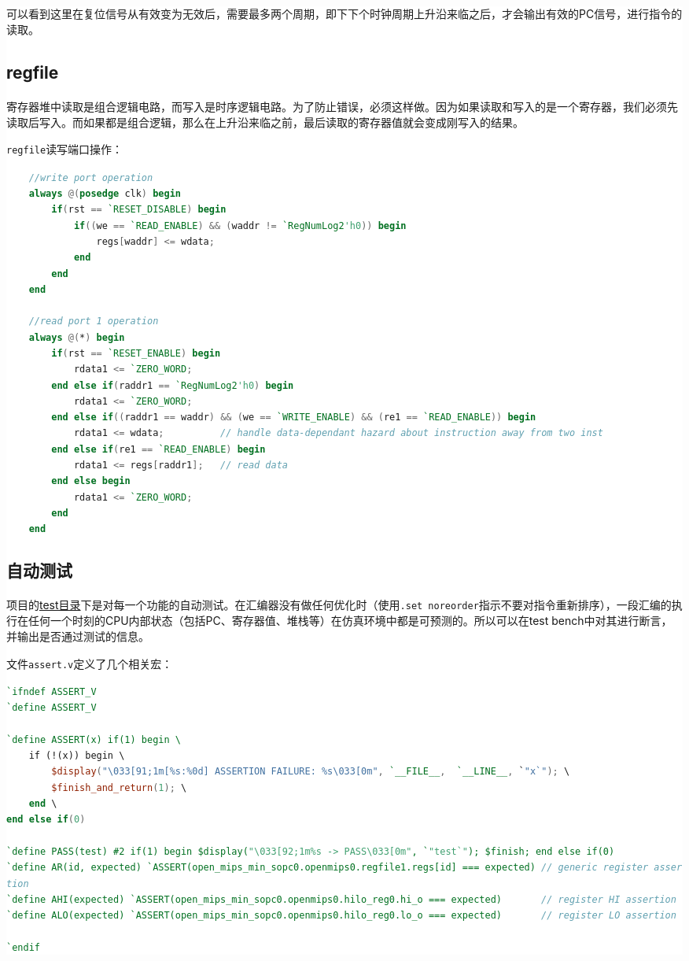可以看到这里在复位信号从有效变为无效后，需要最多两个周期，即下下个时钟周期上升沿来临之后，才会输出有效的PC信号，进行指令的读取。


## regfile

寄存器堆中读取是组合逻辑电路，而写入是时序逻辑电路。为了防止错误，必须这样做。因为如果读取和写入的是一个寄存器，我们必须先读取后写入。而如果都是组合逻辑，那么在上升沿来临之前，最后读取的寄存器值就会变成刚写入的结果。

`regfile`读写端口操作：
```verilog
    //write port operation
    always @(posedge clk) begin
        if(rst == `RESET_DISABLE) begin 
            if((we == `READ_ENABLE) && (waddr != `RegNumLog2'h0)) begin
                regs[waddr] <= wdata;
            end
        end
    end

    //read port 1 operation
    always @(*) begin
        if(rst == `RESET_ENABLE) begin
            rdata1 <= `ZERO_WORD;
        end else if(raddr1 == `RegNumLog2'h0) begin 
            rdata1 <= `ZERO_WORD;
        end else if((raddr1 == waddr) && (we == `WRITE_ENABLE) && (re1 == `READ_ENABLE)) begin
            rdata1 <= wdata;          // handle data-dependant hazard about instruction away from two inst
        end else if(re1 == `READ_ENABLE) begin 
            rdata1 <= regs[raddr1];   // read data
        end else begin
            rdata1 <= `ZERO_WORD;
        end
    end
```

## 自动测试

项目的[test目录][29]下是对每一个功能的自动测试。在汇编器没有做任何优化时（使用`.set noreorder`指示不要对指令重新排序），一段汇编的执行在任何一个时刻的CPU内部状态（包括PC、寄存器值、堆栈等）在仿真环境中都是可预测的。所以可以在test bench中对其进行断言，并输出是否通过测试的信息。

文件`assert.v`定义了几个相关宏：
```verilog
`ifndef ASSERT_V
`define ASSERT_V

`define ASSERT(x) if(1) begin \
    if (!(x)) begin \
        $display("\033[91;1m[%s:%0d] ASSERTION FAILURE: %s\033[0m", `__FILE__,  `__LINE__, `"x`"); \
        $finish_and_return(1); \
    end \
end else if(0)

`define PASS(test) #2 if(1) begin $display("\033[92;1m%s -> PASS\033[0m", `"test`"); $finish; end else if(0)
`define AR(id, expected) `ASSERT(open_mips_min_sopc0.openmips0.regfile1.regs[id] === expected) // generic register assertion
`define AHI(expected) `ASSERT(open_mips_min_sopc0.openmips0.hilo_reg0.hi_o === expected)       // register HI assertion
`define ALO(expected) `ASSERT(open_mips_min_sopc0.openmips0.hilo_reg0.lo_o === expected)       // register LO assertion

`endif
```

  [1]: https://en.wikipedia.org/wiki/Instruction_set_architecture
  [2]: https://book.douban.com/subject/25960657/
  [3]: https://blog.csdn.net/leishangwen/article/list/5
  [4]: https://github.com/abcdabcd987/toy-cpu
  [5]: https://en.wikipedia.org/wiki/Instruction_set_architecture
  [6]: images/computer-layers.jpg
  [7]: images/computer-network-layers.png
  [8]: https://en.wikipedia.org/wiki/MIPS_architecture
  [9]: https://baike.baidu.com/item/%E9%BE%99%E8%8A%AF/145607?fr=aladdin
  [10]: https://amturing.acm.org/award_winners/hennessy_1426931.cfm
  [11]: https://amturing.acm.org/award_winners/patterson_2316693.cfm
  [12]: https://amturing.acm.org/
  [13]: images/mips-register.png
  [14]: https://en.wikipedia.org/wiki/MIPS_architecture
  [15]: https://github.com/MIPT-ILab/mipt-mips/wiki/MIPS-Instruction-Set
  [16]: https://book.douban.com/subject/10441748/
  [17]: images/mips-cpu-architecture.png
  [18]: images/mips-five-stage-pipeline.png
  [19]: https://github.com/aojueliuyun/toy_cpu
  [20]: images/instruction-format-ori.png
  [21]: images/ori-modules.jpg
  [22]: environment.md
  [23]: images/test1-ori.PNG
  [24]: https://blog.csdn.net/leishangwen/article/details/38298787
  [25]: images/test2-ori-forwarding.PNG
  [27]: https://github.com/aojueliuyun/toy_cpu
  [28]: https://blog.csdn.net/leishangwen/article/details/39079817
  [29]: https://github.com/aojueliuyun/toy_cpu/tree/master/test
  [30]: https://github.com/aojueliuyun/toy_cpu/blob/master/test/runtest.sh
  [31]: https://git-scm.com/downloads